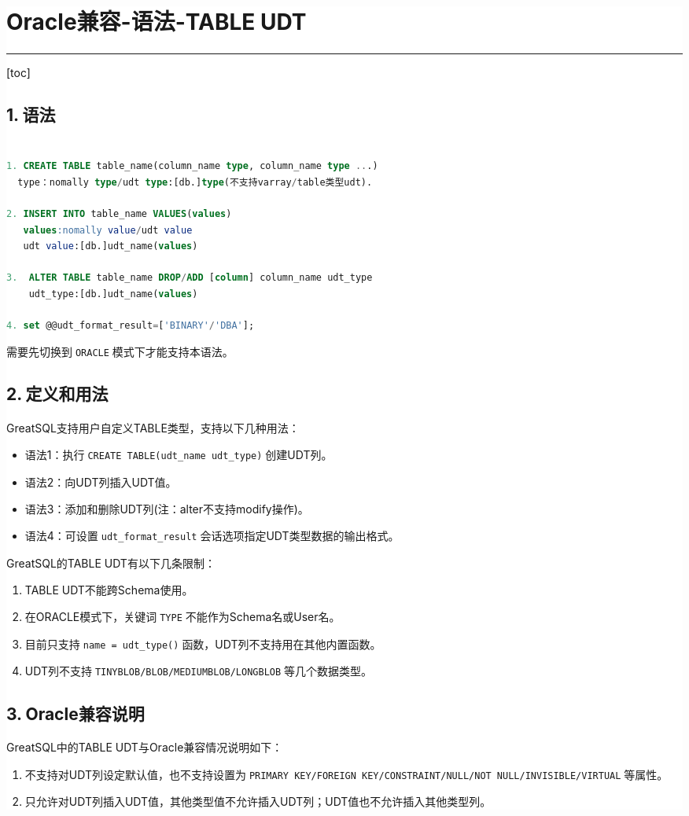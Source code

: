 # Oracle兼容-语法-TABLE UDT
---
[toc]

## 1. 语法

```sql

1. CREATE TABLE table_name(column_name type, column_name type ...) 
  type：nomally type/udt type:[db.]type(不支持varray/table类型udt).

2. INSERT INTO table_name VALUES(values) 
   values:nomally value/udt value
   udt value:[db.]udt_name(values)

3.  ALTER TABLE table_name DROP/ADD [column] column_name udt_type
    udt_type:[db.]udt_name(values)

4. set @@udt_format_result=['BINARY'/'DBA'];
```

需要先切换到 `ORACLE` 模式下才能支持本语法。

## 2. 定义和用法

GreatSQL支持用户自定义TABLE类型，支持以下几种用法：

- 语法1：执行 `CREATE TABLE(udt_name udt_type)` 创建UDT列。

- 语法2：向UDT列插入UDT值。

- 语法3：添加和删除UDT列(注：alter不支持modify操作)。

- 语法4：可设置 `udt_format_result` 会话选项指定UDT类型数据的输出格式。


GreatSQL的TABLE UDT有以下几条限制：

1. TABLE UDT不能跨Schema使用。

2. 在ORACLE模式下，关键词 `TYPE` 不能作为Schema名或User名。

3. 目前只支持 `name = udt_type()` 函数，UDT列不支持用在其他内置函数。

4. UDT列不支持 `TINYBLOB/BLOB/MEDIUMBLOB/LONGBLOB` 等几个数据类型。


## 3. Oracle兼容说明


GreatSQL中的TABLE UDT与Oracle兼容情况说明如下：

1. 不支持对UDT列设定默认值，也不支持设置为 `PRIMARY KEY/FOREIGN KEY/CONSTRAINT/NULL/NOT NULL/INVISIBLE/VIRTUAL` 等属性。

2. 只允许对UDT列插入UDT值，其他类型值不允许插入UDT列；UDT值也不允许插入其他类型列。

